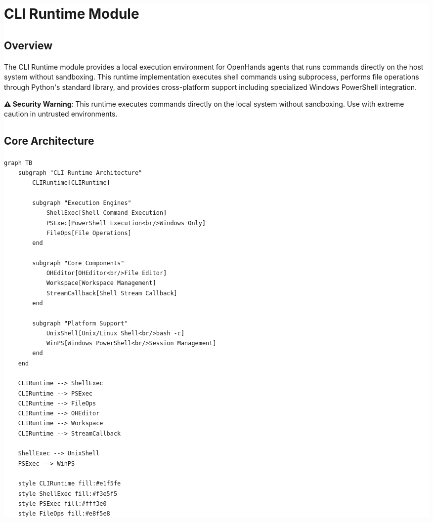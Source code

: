 # CLI Runtime Module

## Overview

The CLI Runtime module provides a local execution environment for OpenHands agents that runs commands directly on the host system without sandboxing. This runtime implementation executes shell commands using subprocess, performs file operations through Python's standard library, and provides cross-platform support including specialized Windows PowerShell integration.

**⚠️ Security Warning**: This runtime executes commands directly on the local system without sandboxing. Use with extreme caution in untrusted environments.

## Core Architecture

```mermaid
graph TB
    subgraph "CLI Runtime Architecture"
        CLIRuntime[CLIRuntime]
        
        subgraph "Execution Engines"
            ShellExec[Shell Command Execution]
            PSExec[PowerShell Execution<br/>Windows Only]
            FileOps[File Operations]
        end
        
        subgraph "Core Components"
            OHEditor[OHEditor<br/>File Editor]
            Workspace[Workspace Management]
            StreamCallback[Shell Stream Callback]
        end
        
        subgraph "Platform Support"
            UnixShell[Unix/Linux Shell<br/>bash -c]
            WinPS[Windows PowerShell<br/>Session Management]
        end
    end
    
    CLIRuntime --> ShellExec
    CLIRuntime --> PSExec
    CLIRuntime --> FileOps
    CLIRuntime --> OHEditor
    CLIRuntime --> Workspace
    CLIRuntime --> StreamCallback
    
    ShellExec --> UnixShell
    PSExec --> WinPS
    
    style CLIRuntime fill:#e1f5fe
    style ShellExec fill:#f3e5f5
    style PSExec fill:#fff3e0
    style FileOps fill:#e8f5e8
```
